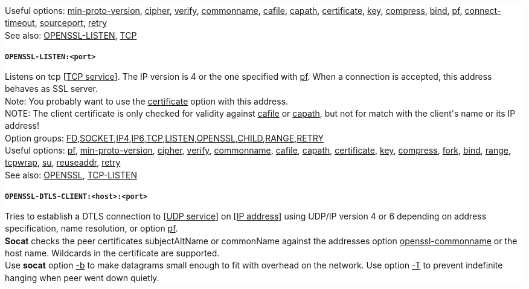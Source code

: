 Useful options: [min-proto-version](http://www.dest-unreach.org/socat/doc/socat.html#OPTION_OPENSSL_MIN_PROTO_VERSION), [cipher](http://www.dest-unreach.org/socat/doc/socat.html#OPTION_OPENSSL_CIPHERLIST), [verify](http://www.dest-unreach.org/socat/doc/socat.html#OPTION_OPENSSL_VERIFY), [commonname](http://www.dest-unreach.org/socat/doc/socat.html#OPTION_OPENSSL_COMMONNAME), [cafile](http://www.dest-unreach.org/socat/doc/socat.html#OPTION_OPENSSL_CAFILE), [capath](http://www.dest-unreach.org/socat/doc/socat.html#OPTION_OPENSSL_CAPATH), [certificate](http://www.dest-unreach.org/socat/doc/socat.html#OPTION_OPENSSL_CERTIFICATE), [key](http://www.dest-unreach.org/socat/doc/socat.html#OPTION_OPENSSL_KEY), [compress](http://www.dest-unreach.org/socat/doc/socat.html#OPTION_OPENSSL_COMPRESS), [bind](http://www.dest-unreach.org/socat/doc/socat.html#OPTION_BIND), [pf](http://www.dest-unreach.org/socat/doc/socat.html#OPTION_PROTOCOL_FAMILY), [connect-timeout](http://www.dest-unreach.org/socat/doc/socat.html#OPTION_CONNECT_TIMEOUT), [sourceport](http://www.dest-unreach.org/socat/doc/socat.html#OPTION_SOURCEPORT), [retry](http://www.dest-unreach.org/socat/doc/socat.html#OPTION_RETRY)  
See also: [OPENSSL-LISTEN](http://www.dest-unreach.org/socat/doc/socat.html#ADDRESS_OPENSSL_LISTEN), [TCP](http://www.dest-unreach.org/socat/doc/socat.html#ADDRESS_TCP_CONNECT)

****`OPENSSL-LISTEN:<port>`****

Listens on tcp <port> \[[TCP service](http://www.dest-unreach.org/socat/doc/socat.html#TYPE_TCP_SERVICE)\]. The IP version is 4 or the one specified with [pf](http://www.dest-unreach.org/socat/doc/socat.html#OPTION_PROTOCOL_FAMILY). When a connection is accepted, this address behaves as SSL server.  
Note: You probably want to use the [certificate](http://www.dest-unreach.org/socat/doc/socat.html#OPTION_OPENSSL_CERTIFICATE) option with this address.  
NOTE: The client certificate is only checked for validity against [cafile](http://www.dest-unreach.org/socat/doc/socat.html#OPTION_OPENSSL_CAFILE) or [capath](http://www.dest-unreach.org/socat/doc/socat.html#OPTION_OPENSSL_CAPATH), but not for match with the client's name or its IP address!  
Option groups: [FD](http://www.dest-unreach.org/socat/doc/socat.html#GROUP_FD),[SOCKET](http://www.dest-unreach.org/socat/doc/socat.html#GROUP_SOCKET),[IP4](http://www.dest-unreach.org/socat/doc/socat.html#GROUP_IP4),[IP6](http://www.dest-unreach.org/socat/doc/socat.html#GROUP_IP6),[TCP](http://www.dest-unreach.org/socat/doc/socat.html#GROUP_TCP),[LISTEN](http://www.dest-unreach.org/socat/doc/socat.html#GROUP_LISTEN),[OPENSSL](http://www.dest-unreach.org/socat/doc/socat.html#GROUP_OPENSSL),[CHILD](http://www.dest-unreach.org/socat/doc/socat.html#GROUP_CHILD),[RANGE](http://www.dest-unreach.org/socat/doc/socat.html#GROUP_RANGE),[RETRY](http://www.dest-unreach.org/socat/doc/socat.html#GROUP_RETRY)  
Useful options: [pf](http://www.dest-unreach.org/socat/doc/socat.html#OPTION_PROTOCOL_FAMILY), [min-proto-version](http://www.dest-unreach.org/socat/doc/socat.html#OPTION_OPENSSL_MIN_PROTO_VERSION), [cipher](http://www.dest-unreach.org/socat/doc/socat.html#OPTION_OPENSSL_CIPHERLIST), [verify](http://www.dest-unreach.org/socat/doc/socat.html#OPTION_OPENSSL_VERIFY), [commonname](http://www.dest-unreach.org/socat/doc/socat.html#OPTION_OPENSSL_COMMONNAME), [cafile](http://www.dest-unreach.org/socat/doc/socat.html#OPTION_OPENSSL_CAFILE), [capath](http://www.dest-unreach.org/socat/doc/socat.html#OPTION_OPENSSL_CAPATH), [certificate](http://www.dest-unreach.org/socat/doc/socat.html#OPTION_OPENSSL_CERTIFICATE), [key](http://www.dest-unreach.org/socat/doc/socat.html#OPTION_OPENSSL_KEY), [compress](http://www.dest-unreach.org/socat/doc/socat.html#OPTION_OPENSSL_COMPRESS), [fork](http://www.dest-unreach.org/socat/doc/socat.html#OPTION_FORK), [bind](http://www.dest-unreach.org/socat/doc/socat.html#OPTION_BIND), [range](http://www.dest-unreach.org/socat/doc/socat.html#OPTION_RANGE), [tcpwrap](http://www.dest-unreach.org/socat/doc/socat.html#OPTION_TCPWRAPPERS), [su](http://www.dest-unreach.org/socat/doc/socat.html#OPTION_SUBSTUSER), [reuseaddr](http://www.dest-unreach.org/socat/doc/socat.html#OPTION_SO_REUSEADDR), [retry](http://www.dest-unreach.org/socat/doc/socat.html#OPTION_RETRY)  
See also: [OPENSSL](http://www.dest-unreach.org/socat/doc/socat.html#ADDRESS_OPENSSL_CONNECT), [TCP-LISTEN](http://www.dest-unreach.org/socat/doc/socat.html#ADDRESS_TCP_LISTEN)

****`OPENSSL-DTLS-CLIENT:<host>:<port>`****

Tries to establish a DTLS connection to <port> \[[UDP service](http://www.dest-unreach.org/socat/doc/socat.html#TYPE_UDP_SERVICE)\] on <host> \[[IP address](http://www.dest-unreach.org/socat/doc/socat.html#TYPE_IP_ADDRESS)\] using UDP/IP version 4 or 6 depending on address specification, name resolution, or option [pf](http://www.dest-unreach.org/socat/doc/socat.html#OPTION_PROTOCOL_FAMILY).  
**Socat** checks the peer certificates subjectAltName or commonName against the addresses option [openssl-commonname](http://www.dest-unreach.org/socat/doc/socat.html#OPTION_OPENSSL_COMMONNAME) or the host name. Wildcards in the certificate are supported.  
Use **socat** option [\-b](http://www.dest-unreach.org/socat/doc/socat.html#option_b) to make datagrams small enough to fit with overhead on the network. Use option [\-T](http://www.dest-unreach.org/socat/doc/socat.html#option_T) to prevent indefinite hanging when peer went down quietly.  